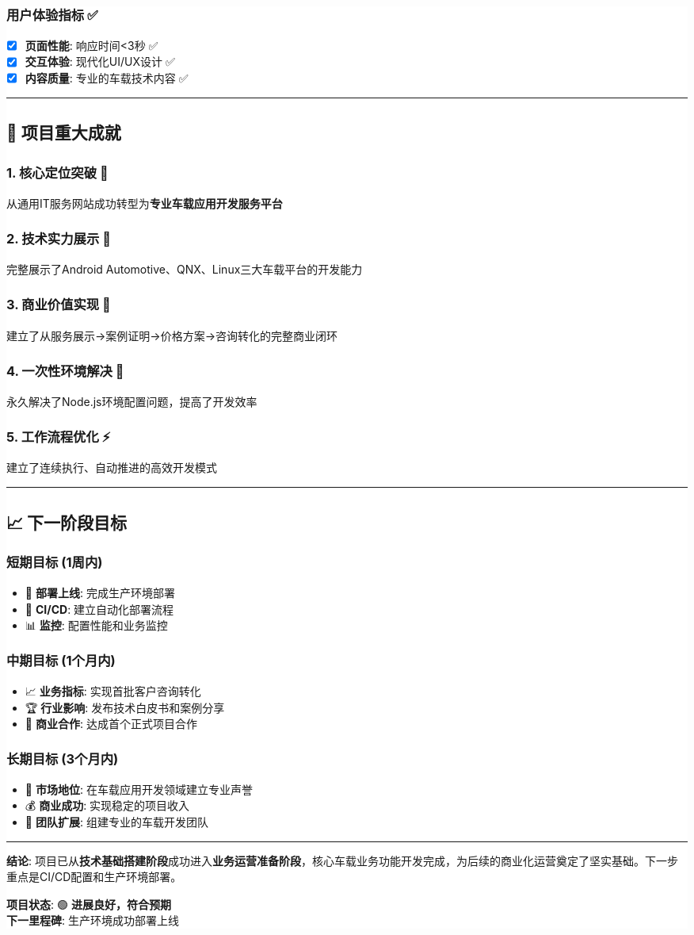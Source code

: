 ### 用户体验指标 ✅
- [x] **页面性能**: 响应时间<3秒 ✅
- [x] **交互体验**: 现代化UI/UX设计 ✅
- [x] **内容质量**: 专业的车载技术内容 ✅

---

## 🎉 项目重大成就

### 1. **核心定位突破** 🎯
从通用IT服务网站成功转型为**专业车载应用开发服务平台**

### 2. **技术实力展示** 💪
完整展示了Android Automotive、QNX、Linux三大车载平台的开发能力

### 3. **商业价值实现** 💼
建立了从服务展示→案例证明→价格方案→咨询转化的完整商业闭环

### 4. **一次性环境解决** 🔧
永久解决了Node.js环境配置问题，提高了开发效率

### 5. **工作流程优化** ⚡
建立了连续执行、自动推进的高效开发模式

---

## 📈 下一阶段目标

### 短期目标 (1周内)
- 🚀 **部署上线**: 完成生产环境部署
- 🔄 **CI/CD**: 建立自动化部署流程
- 📊 **监控**: 配置性能和业务监控

### 中期目标 (1个月内)  
- 📈 **业务指标**: 实现首批客户咨询转化
- 🏆 **行业影响**: 发布技术白皮书和案例分享
- 🤝 **商业合作**: 达成首个正式项目合作

### 长期目标 (3个月内)
- 🌟 **市场地位**: 在车载应用开发领域建立专业声誉
- 💰 **商业成功**: 实现稳定的项目收入
- 👥 **团队扩展**: 组建专业的车载开发团队

---

**结论**: 项目已从**技术基础搭建阶段**成功进入**业务运营准备阶段**，核心车载业务功能开发完成，为后续的商业化运营奠定了坚实基础。下一步重点是CI/CD配置和生产环境部署。

**项目状态**: 🟢 **进展良好，符合预期**  
**下一里程碑**: 生产环境成功部署上线